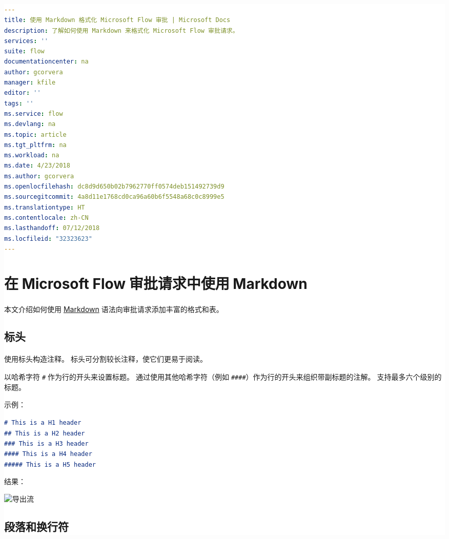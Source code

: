 ```yaml
---
title: 使用 Markdown 格式化 Microsoft Flow 审批 | Microsoft Docs
description: 了解如何使用 Markdown 来格式化 Microsoft Flow 审批请求。
services: ''
suite: flow
documentationcenter: na
author: gcorvera
manager: kfile
editor: ''
tags: ''
ms.service: flow
ms.devlang: na
ms.topic: article
ms.tgt_pltfrm: na
ms.workload: na
ms.date: 4/23/2018
ms.author: gcorvera
ms.openlocfilehash: dc8d9d650b02b7962770ff0574deb151492739d9
ms.sourcegitcommit: 4a8d11e1768cd0ca96a60b6f5548a68c0c8999e5
ms.translationtype: HT
ms.contentlocale: zh-CN
ms.lasthandoff: 07/12/2018
ms.locfileid: "32323623"
---
```

# <a name="use-markdown-in-microsoft-flow-approval-requests"></a>在 Microsoft Flow 审批请求中使用 Markdown

本文介绍如何使用 [Markdown](https://en.wikipedia.org/wiki/Markdown) 语法向审批请求添加丰富的格式和表。

## <a name="headers"></a>标头

使用标头构造注释。 标头可分割较长注释，使它们更易于阅读。

以哈希字符 `#` 作为行的开头来设置标题。 通过使用其他哈希字符（例如 `####`）作为行的开头来组织带副标题的注解。 支持最多六个级别的标题。

示例：

```Markdown
# This is a H1 header
## This is a H2 header
### This is a H3 header
#### This is a H4 header
##### This is a H5 header
```

结果：

![导出流](./media/approvals-markdown-support/mrkdown-headers.png)

## <a name="paragraphs-and-line-breaks"></a>段落和换行符
